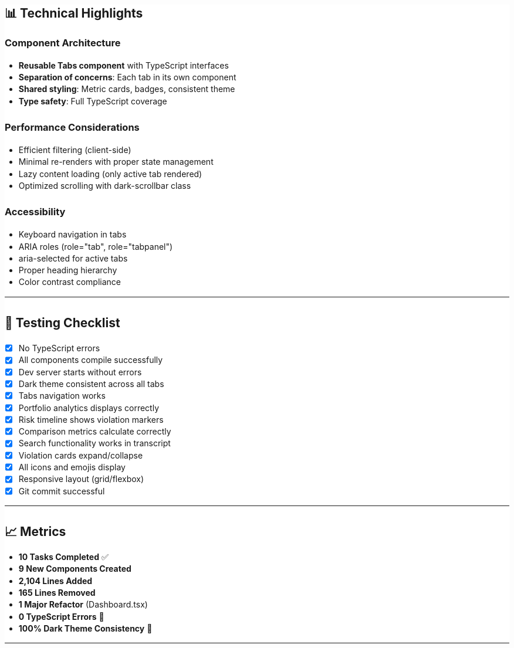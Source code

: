 
## 📊 Technical Highlights

### Component Architecture
- **Reusable Tabs component** with TypeScript interfaces
- **Separation of concerns**: Each tab in its own component
- **Shared styling**: Metric cards, badges, consistent theme
- **Type safety**: Full TypeScript coverage

### Performance Considerations
- Efficient filtering (client-side)
- Minimal re-renders with proper state management
- Lazy content loading (only active tab rendered)
- Optimized scrolling with dark-scrollbar class

### Accessibility
- Keyboard navigation in tabs
- ARIA roles (role="tab", role="tabpanel")
- aria-selected for active tabs
- Proper heading hierarchy
- Color contrast compliance

---

## 🧪 Testing Checklist

- [x] No TypeScript errors
- [x] All components compile successfully
- [x] Dev server starts without errors
- [x] Dark theme consistent across all tabs
- [x] Tabs navigation works
- [x] Portfolio analytics displays correctly
- [x] Risk timeline shows violation markers
- [x] Comparison metrics calculate correctly
- [x] Search functionality works in transcript
- [x] Violation cards expand/collapse
- [x] All icons and emojis display
- [x] Responsive layout (grid/flexbox)
- [x] Git commit successful

---

## 📈 Metrics

- **10 Tasks Completed** ✅
- **9 New Components Created** 
- **2,104 Lines Added**
- **165 Lines Removed**
- **1 Major Refactor** (Dashboard.tsx)
- **0 TypeScript Errors** 🎯
- **100% Dark Theme Consistency** 🎨

---